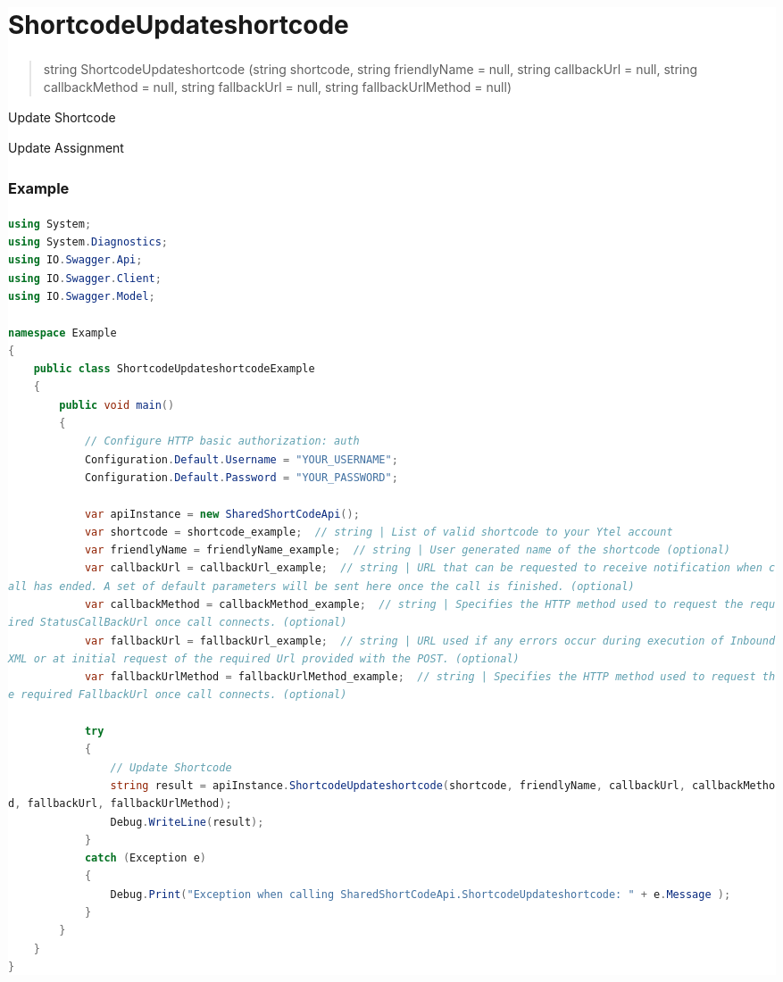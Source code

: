<a name="shortcodeupdateshortcode"></a>
# **ShortcodeUpdateshortcode**
> string ShortcodeUpdateshortcode (string shortcode, string friendlyName = null, string callbackUrl = null, string callbackMethod = null, string fallbackUrl = null, string fallbackUrlMethod = null)

Update Shortcode

Update Assignment

### Example
```csharp
using System;
using System.Diagnostics;
using IO.Swagger.Api;
using IO.Swagger.Client;
using IO.Swagger.Model;

namespace Example
{
    public class ShortcodeUpdateshortcodeExample
    {
        public void main()
        {
            // Configure HTTP basic authorization: auth
            Configuration.Default.Username = "YOUR_USERNAME";
            Configuration.Default.Password = "YOUR_PASSWORD";

            var apiInstance = new SharedShortCodeApi();
            var shortcode = shortcode_example;  // string | List of valid shortcode to your Ytel account
            var friendlyName = friendlyName_example;  // string | User generated name of the shortcode (optional) 
            var callbackUrl = callbackUrl_example;  // string | URL that can be requested to receive notification when call has ended. A set of default parameters will be sent here once the call is finished. (optional) 
            var callbackMethod = callbackMethod_example;  // string | Specifies the HTTP method used to request the required StatusCallBackUrl once call connects. (optional) 
            var fallbackUrl = fallbackUrl_example;  // string | URL used if any errors occur during execution of InboundXML or at initial request of the required Url provided with the POST. (optional) 
            var fallbackUrlMethod = fallbackUrlMethod_example;  // string | Specifies the HTTP method used to request the required FallbackUrl once call connects. (optional) 

            try
            {
                // Update Shortcode
                string result = apiInstance.ShortcodeUpdateshortcode(shortcode, friendlyName, callbackUrl, callbackMethod, fallbackUrl, fallbackUrlMethod);
                Debug.WriteLine(result);
            }
            catch (Exception e)
            {
                Debug.Print("Exception when calling SharedShortCodeApi.ShortcodeUpdateshortcode: " + e.Message );
            }
        }
    }
}
```
